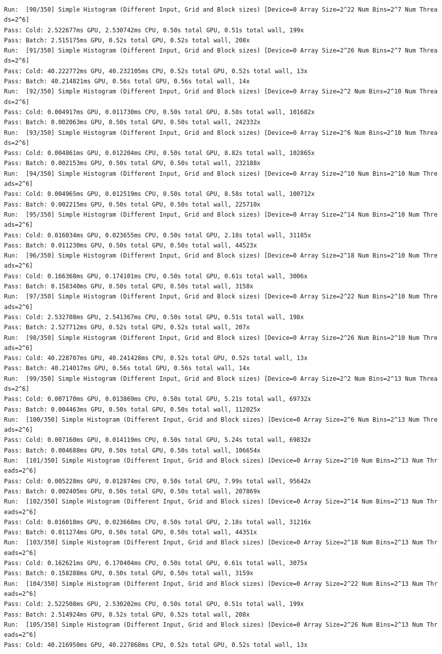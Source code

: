```
Run:  [90/350] Simple Histogram (Different Input, Grid and Block sizes) [Device=0 Array Size=2^22 Num Bins=2^7 Num Threads=2^6]
Pass: Cold: 2.522677ms GPU, 2.530742ms CPU, 0.50s total GPU, 0.51s total wall, 199x 
Pass: Batch: 2.515175ms GPU, 0.52s total GPU, 0.52s total wall, 208x
Run:  [91/350] Simple Histogram (Different Input, Grid and Block sizes) [Device=0 Array Size=2^26 Num Bins=2^7 Num Threads=2^6]
Pass: Cold: 40.222772ms GPU, 40.232105ms CPU, 0.52s total GPU, 0.52s total wall, 13x 
Pass: Batch: 40.214821ms GPU, 0.56s total GPU, 0.56s total wall, 14x
Run:  [92/350] Simple Histogram (Different Input, Grid and Block sizes) [Device=0 Array Size=2^2 Num Bins=2^10 Num Threads=2^6]
Pass: Cold: 0.004917ms GPU, 0.011730ms CPU, 0.50s total GPU, 8.58s total wall, 101682x 
Pass: Batch: 0.002063ms GPU, 0.50s total GPU, 0.50s total wall, 242332x
Run:  [93/350] Simple Histogram (Different Input, Grid and Block sizes) [Device=0 Array Size=2^6 Num Bins=2^10 Num Threads=2^6]
Pass: Cold: 0.004861ms GPU, 0.012204ms CPU, 0.50s total GPU, 8.82s total wall, 102865x 
Pass: Batch: 0.002153ms GPU, 0.50s total GPU, 0.50s total wall, 232188x
Run:  [94/350] Simple Histogram (Different Input, Grid and Block sizes) [Device=0 Array Size=2^10 Num Bins=2^10 Num Threads=2^6]
Pass: Cold: 0.004965ms GPU, 0.012519ms CPU, 0.50s total GPU, 8.58s total wall, 100712x 
Pass: Batch: 0.002215ms GPU, 0.50s total GPU, 0.50s total wall, 225710x
Run:  [95/350] Simple Histogram (Different Input, Grid and Block sizes) [Device=0 Array Size=2^14 Num Bins=2^10 Num Threads=2^6]
Pass: Cold: 0.016034ms GPU, 0.023655ms CPU, 0.50s total GPU, 2.18s total wall, 31185x 
Pass: Batch: 0.011230ms GPU, 0.50s total GPU, 0.50s total wall, 44523x
Run:  [96/350] Simple Histogram (Different Input, Grid and Block sizes) [Device=0 Array Size=2^18 Num Bins=2^10 Num Threads=2^6]
Pass: Cold: 0.166368ms GPU, 0.174101ms CPU, 0.50s total GPU, 0.61s total wall, 3006x 
Pass: Batch: 0.158340ms GPU, 0.50s total GPU, 0.50s total wall, 3158x
Run:  [97/350] Simple Histogram (Different Input, Grid and Block sizes) [Device=0 Array Size=2^22 Num Bins=2^10 Num Threads=2^6]
Pass: Cold: 2.532708ms GPU, 2.541367ms CPU, 0.50s total GPU, 0.51s total wall, 198x 
Pass: Batch: 2.527712ms GPU, 0.52s total GPU, 0.52s total wall, 207x
Run:  [98/350] Simple Histogram (Different Input, Grid and Block sizes) [Device=0 Array Size=2^26 Num Bins=2^10 Num Threads=2^6]
Pass: Cold: 40.228707ms GPU, 40.241428ms CPU, 0.52s total GPU, 0.52s total wall, 13x 
Pass: Batch: 40.214017ms GPU, 0.56s total GPU, 0.56s total wall, 14x
Run:  [99/350] Simple Histogram (Different Input, Grid and Block sizes) [Device=0 Array Size=2^2 Num Bins=2^13 Num Threads=2^6]
Pass: Cold: 0.007170ms GPU, 0.013869ms CPU, 0.50s total GPU, 5.21s total wall, 69732x 
Pass: Batch: 0.004463ms GPU, 0.50s total GPU, 0.50s total wall, 112025x
Run:  [100/350] Simple Histogram (Different Input, Grid and Block sizes) [Device=0 Array Size=2^6 Num Bins=2^13 Num Threads=2^6]
Pass: Cold: 0.007160ms GPU, 0.014119ms CPU, 0.50s total GPU, 5.24s total wall, 69832x 
Pass: Batch: 0.004688ms GPU, 0.50s total GPU, 0.50s total wall, 106654x
Run:  [101/350] Simple Histogram (Different Input, Grid and Block sizes) [Device=0 Array Size=2^10 Num Bins=2^13 Num Threads=2^6]
Pass: Cold: 0.005228ms GPU, 0.012874ms CPU, 0.50s total GPU, 7.99s total wall, 95642x 
Pass: Batch: 0.002405ms GPU, 0.50s total GPU, 0.50s total wall, 207869x
Run:  [102/350] Simple Histogram (Different Input, Grid and Block sizes) [Device=0 Array Size=2^14 Num Bins=2^13 Num Threads=2^6]
Pass: Cold: 0.016018ms GPU, 0.023668ms CPU, 0.50s total GPU, 2.18s total wall, 31216x 
Pass: Batch: 0.011274ms GPU, 0.50s total GPU, 0.50s total wall, 44351x
Run:  [103/350] Simple Histogram (Different Input, Grid and Block sizes) [Device=0 Array Size=2^18 Num Bins=2^13 Num Threads=2^6]
Pass: Cold: 0.162621ms GPU, 0.170404ms CPU, 0.50s total GPU, 0.61s total wall, 3075x 
Pass: Batch: 0.158288ms GPU, 0.50s total GPU, 0.50s total wall, 3159x
Run:  [104/350] Simple Histogram (Different Input, Grid and Block sizes) [Device=0 Array Size=2^22 Num Bins=2^13 Num Threads=2^6]
Pass: Cold: 2.522508ms GPU, 2.530202ms CPU, 0.50s total GPU, 0.51s total wall, 199x 
Pass: Batch: 2.514924ms GPU, 0.52s total GPU, 0.52s total wall, 208x
Run:  [105/350] Simple Histogram (Different Input, Grid and Block sizes) [Device=0 Array Size=2^26 Num Bins=2^13 Num Threads=2^6]
Pass: Cold: 40.216950ms GPU, 40.227868ms CPU, 0.52s total GPU, 0.52s total wall, 13x 
```